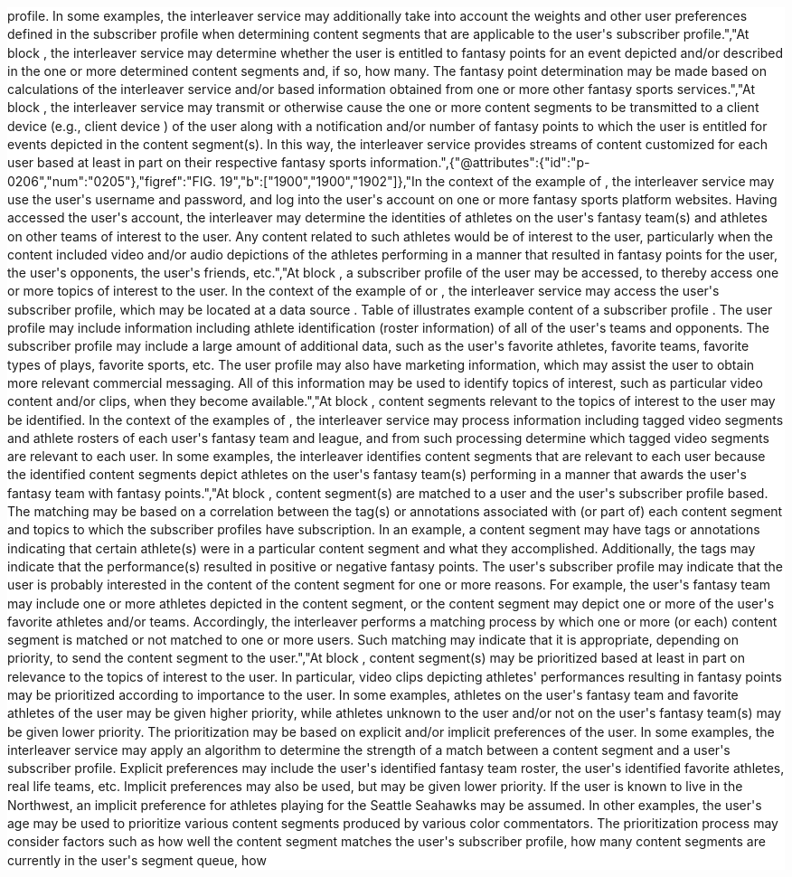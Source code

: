 profile. In some examples, the interleaver service may additionally take into account the weights and other user preferences defined in the subscriber profile when determining content segments that are applicable to the user's subscriber profile.","At block , the interleaver service may determine whether the user is entitled to fantasy points for an event depicted and\/or described in the one or more determined content segments and, if so, how many. The fantasy point determination may be made based on calculations of the interleaver service and\/or based information obtained from one or more other fantasy sports services.","At block , the interleaver service may transmit or otherwise cause the one or more content segments to be transmitted to a client device (e.g., client device ) of the user along with a notification and\/or number of fantasy points to which the user is entitled for events depicted in the content segment(s). In this way, the interleaver service provides streams of content customized for each user based at least in part on their respective fantasy sports information.",{"@attributes":{"id":"p-0206","num":"0205"},"figref":"FIG. 19","b":["1900","1900","1902"]},"In the context of the example of , the interleaver service  may use the user's username and password, and log into the user's account on one or more fantasy sports platform websites. Having accessed the user's account, the interleaver may determine the identities of athletes on the user's fantasy team(s) and athletes on other teams of interest to the user. Any content related to such athletes would be of interest to the user, particularly when the content included video and\/or audio depictions of the athletes performing in a manner that resulted in fantasy points for the user, the user's opponents, the user's friends, etc.","At block , a subscriber profile of the user may be accessed, to thereby access one or more topics of interest to the user. In the context of the example of  or , the interleaver service  may access the user's subscriber profile, which may be located at a data source . Table  of  illustrates example content of a subscriber profile . The user profile  may include information including athlete identification (roster information) of all of the user's teams and opponents. The subscriber profile  may include a large amount of additional data, such as the user's favorite athletes, favorite teams, favorite types of plays, favorite sports, etc. The user profile may also have marketing information, which may assist the user to obtain more relevant commercial messaging. All of this information may be used to identify topics of interest, such as particular video content and\/or clips, when they become available.","At block , content segments relevant to the topics of interest to the user may be identified. In the context of the examples of , the interleaver service  may process information including tagged video segments and athlete rosters of each user's fantasy team and league, and from such processing determine which tagged video segments are relevant to each user. In some examples, the interleaver identifies content segments that are relevant to each user because the identified content segments depict athletes on the user's fantasy team(s) performing in a manner that awards the user's fantasy team with fantasy points.","At block , content segment(s) are matched to a user and the user's subscriber profile based. The matching may be based on a correlation between the tag(s) or annotations associated with (or part of) each content segment and topics to which the subscriber profiles have subscription. In an example, a content segment may have tags or annotations indicating that certain athlete(s) were in a particular content segment and what they accomplished. Additionally, the tags may indicate that the performance(s) resulted in positive or negative fantasy points. The user's subscriber profile may indicate that the user is probably interested in the content of the content segment for one or more reasons. For example, the user's fantasy team may include one or more athletes depicted in the content segment, or the content segment may depict one or more of the user's favorite athletes and\/or teams. Accordingly, the interleaver performs a matching process by which one or more (or each) content segment is matched or not matched to one or more users. Such matching may indicate that it is appropriate, depending on priority, to send the content segment to the user.","At block , content segment(s) may be prioritized based at least in part on relevance to the topics of interest to the user. In particular, video clips depicting athletes' performances resulting in fantasy points may be prioritized according to importance to the user. In some examples, athletes on the user's fantasy team and favorite athletes of the user may be given higher priority, while athletes unknown to the user and\/or not on the user's fantasy team(s) may be given lower priority. The prioritization may be based on explicit and\/or implicit preferences of the user. In some examples, the interleaver service  may apply an algorithm to determine the strength of a match between a content segment and a user's subscriber profile. Explicit preferences may include the user's identified fantasy team roster, the user's identified favorite athletes, real life teams, etc. Implicit preferences may also be used, but may be given lower priority. If the user is known to live in the Northwest, an implicit preference for athletes playing for the Seattle Seahawks may be assumed. In other examples, the user's age may be used to prioritize various content segments produced by various color commentators. The prioritization process may consider factors such as how well the content segment matches the user's subscriber profile, how many content segments are currently in the user's segment queue, how